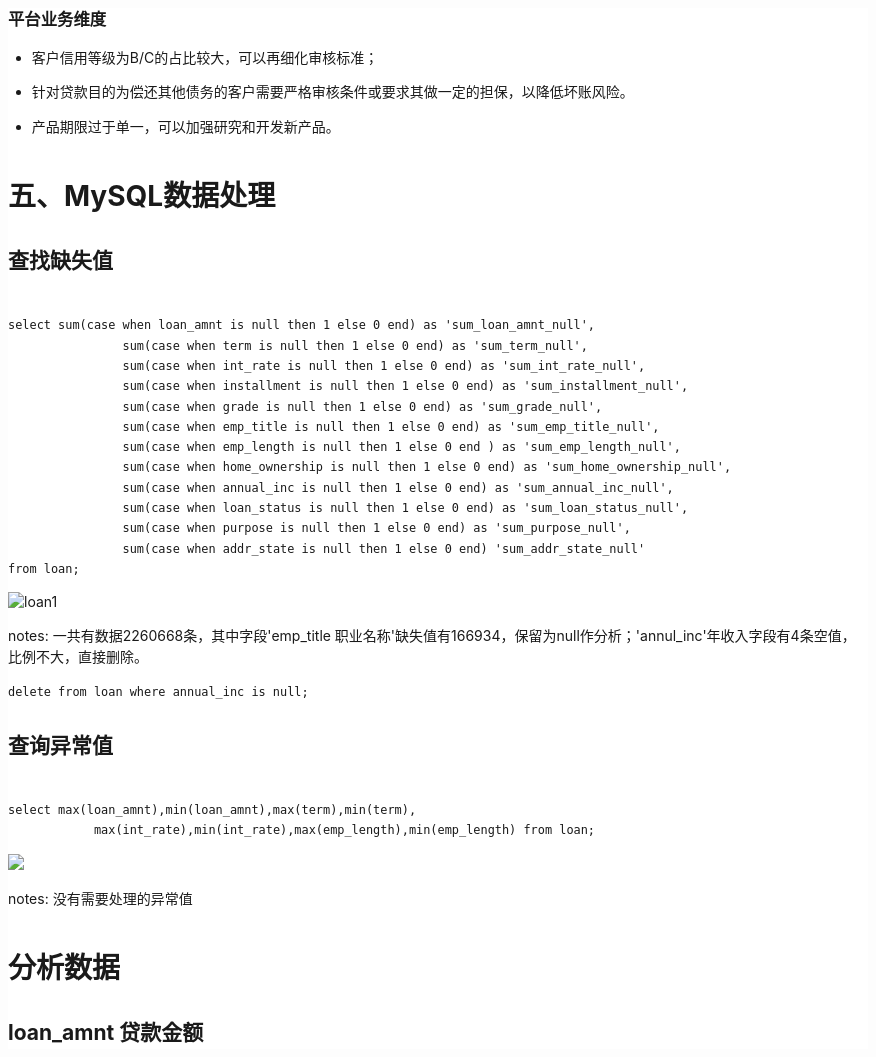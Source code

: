 ### 平台业务维度

- 客户信用等级为B/C的占比较大，可以再细化审核标准；

- 针对贷款目的为偿还其他债务的客户需要严格审核条件或要求其做一定的担保，以降低坏账风险。
- 产品期限过于单一，可以加强研究和开发新产品。


# 五、MySQL数据处理
## 查找缺失值

```mysql

select sum(case when loan_amnt is null then 1 else 0 end) as 'sum_loan_amnt_null',
				sum(case when term is null then 1 else 0 end) as 'sum_term_null',
				sum(case when int_rate is null then 1 else 0 end) as 'sum_int_rate_null',
				sum(case when installment is null then 1 else 0 end) as 'sum_installment_null',
				sum(case when grade is null then 1 else 0 end) as 'sum_grade_null',
				sum(case when emp_title is null then 1 else 0 end) as 'sum_emp_title_null',
				sum(case when emp_length is null then 1 else 0 end ) as 'sum_emp_length_null',
				sum(case when home_ownership is null then 1 else 0 end) as 'sum_home_ownership_null',
				sum(case when annual_inc is null then 1 else 0 end) as 'sum_annual_inc_null',
				sum(case when loan_status is null then 1 else 0 end) as 'sum_loan_status_null',
				sum(case when purpose is null then 1 else 0 end) as 'sum_purpose_null',
				sum(case when addr_state is null then 1 else 0 end) 'sum_addr_state_null'
from loan; 
```
![loan1](https://kiranli.github.io/images/loan1.png)

notes: 一共有数据2260668条，其中字段'emp_title 职业名称'缺失值有166934，保留为null作分析；'annul_inc'年收入字段有4条空值，比例不大，直接删除。

```mysql
delete from loan where annual_inc is null;
```
## 查询异常值
```mysql

select max(loan_amnt),min(loan_amnt),max(term),min(term),
			max(int_rate),min(int_rate),max(emp_length),min(emp_length) from loan;
```

![](https://kiranli.github.io/images/loan2.png)

notes: 没有需要处理的异常值

# 分析数据
## loan_amnt 贷款金额
